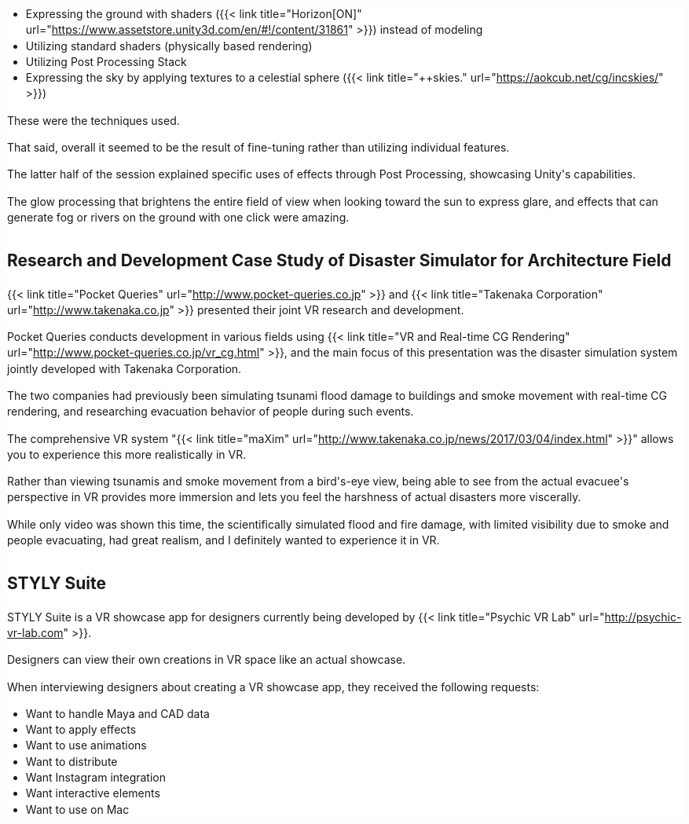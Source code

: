 * Expressing the ground with shaders ({{< link title="Horizon[ON]" url="https://www.assetstore.unity3d.com/en/#!/content/31861" >}}) instead of modeling
* Utilizing standard shaders (physically based rendering)
* Utilizing Post Processing Stack
* Expressing the sky by applying textures to a celestial sphere ({{< link title="++skies." url="https://aokcub.net/cg/incskies/" >}})

These were the techniques used.

That said, overall it seemed to be the result of fine-tuning rather than utilizing individual features.

The latter half of the session explained specific uses of effects through Post Processing, showcasing Unity's capabilities.

The glow processing that brightens the entire field of view when looking toward the sun to express glare, and effects that can generate fog or rivers on the ground with one click were amazing.

## Research and Development Case Study of Disaster Simulator for Architecture Field
{{< link title="Pocket Queries" url="http://www.pocket-queries.co.jp" >}} and {{< link title="Takenaka Corporation" url="http://www.takenaka.co.jp" >}} presented their joint VR research and development.

Pocket Queries conducts development in various fields using {{< link title="VR and Real-time CG Rendering" url="http://www.pocket-queries.co.jp/vr_cg.html" >}}, and the main focus of this presentation was the disaster simulation system jointly developed with Takenaka Corporation.

The two companies had previously been simulating tsunami flood damage to buildings and smoke movement with real-time CG rendering, and researching evacuation behavior of people during such events.

The comprehensive VR system "{{< link title="maXim" url="http://www.takenaka.co.jp/news/2017/03/04/index.html" >}}" allows you to experience this more realistically in VR.

Rather than viewing tsunamis and smoke movement from a bird's-eye view, being able to see from the actual evacuee's perspective in VR provides more immersion and lets you feel the harshness of actual disasters more viscerally.

While only video was shown this time, the scientifically simulated flood and fire damage, with limited visibility due to smoke and people evacuating, had great realism, and I definitely wanted to experience it in VR.

## STYLY Suite
STYLY Suite is a VR showcase app for designers currently being developed by {{< link title="Psychic VR Lab" url="http://psychic-vr-lab.com" >}}.

Designers can view their own creations in VR space like an actual showcase.

When interviewing designers about creating a VR showcase app, they received the following requests:

* Want to handle Maya and CAD data
* Want to apply effects
* Want to use animations
* Want to distribute
* Want Instagram integration
* Want interactive elements
* Want to use on Mac
